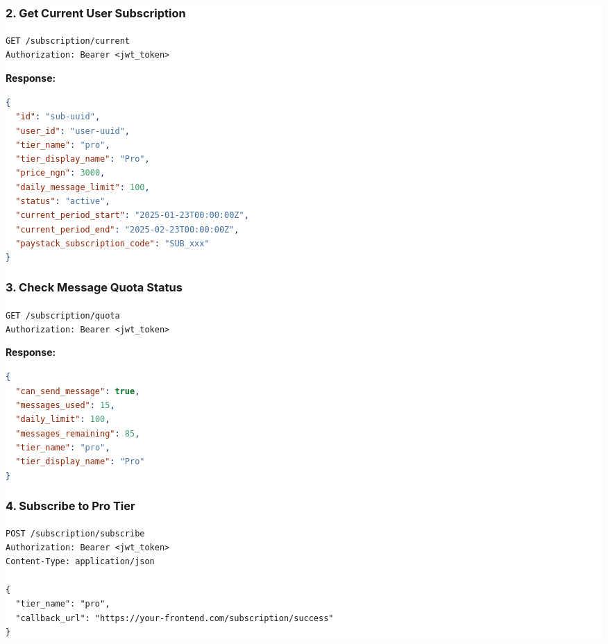 ### 2. Get Current User Subscription

```http
GET /subscription/current
Authorization: Bearer <jwt_token>
```

**Response:**
```json
{
  "id": "sub-uuid",
  "user_id": "user-uuid",
  "tier_name": "pro",
  "tier_display_name": "Pro",
  "price_ngn": 3000,
  "daily_message_limit": 100,
  "status": "active",
  "current_period_start": "2025-01-23T00:00:00Z",
  "current_period_end": "2025-02-23T00:00:00Z",
  "paystack_subscription_code": "SUB_xxx"
}
```

### 3. Check Message Quota Status

```http
GET /subscription/quota
Authorization: Bearer <jwt_token>
```

**Response:**
```json
{
  "can_send_message": true,
  "messages_used": 15,
  "daily_limit": 100,
  "messages_remaining": 85,
  "tier_name": "pro",
  "tier_display_name": "Pro"
}
```

### 4. Subscribe to Pro Tier

```http
POST /subscription/subscribe
Authorization: Bearer <jwt_token>
Content-Type: application/json

{
  "tier_name": "pro",
  "callback_url": "https://your-frontend.com/subscription/success"
}
```
